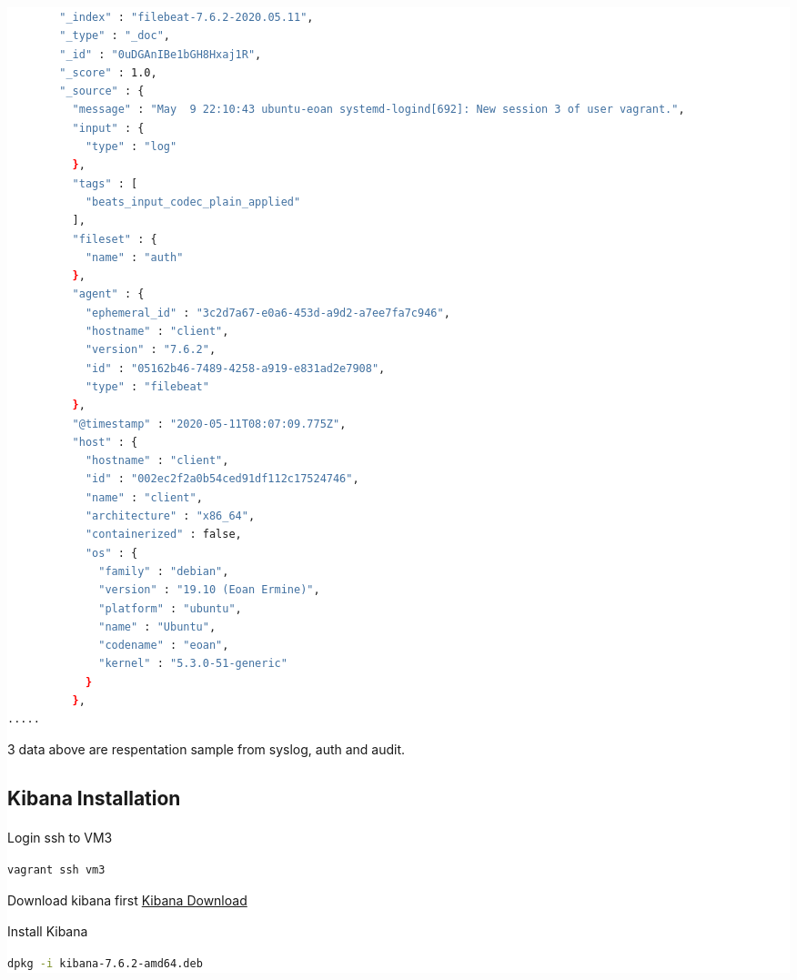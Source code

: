 ```bash
        "_index" : "filebeat-7.6.2-2020.05.11",
        "_type" : "_doc",
        "_id" : "0uDGAnIBe1bGH8Hxaj1R",
        "_score" : 1.0,
        "_source" : {
          "message" : "May  9 22:10:43 ubuntu-eoan systemd-logind[692]: New session 3 of user vagrant.",
          "input" : {
            "type" : "log"
          },
          "tags" : [
            "beats_input_codec_plain_applied"
          ],
          "fileset" : {
            "name" : "auth"
          },
          "agent" : {
            "ephemeral_id" : "3c2d7a67-e0a6-453d-a9d2-a7ee7fa7c946",
            "hostname" : "client",
            "version" : "7.6.2",
            "id" : "05162b46-7489-4258-a919-e831ad2e7908",
            "type" : "filebeat"
          },
          "@timestamp" : "2020-05-11T08:07:09.775Z",
          "host" : {
            "hostname" : "client",
            "id" : "002ec2f2a0b54ced91df112c17524746",
            "name" : "client",
            "architecture" : "x86_64",
            "containerized" : false,
            "os" : {
              "family" : "debian",
              "version" : "19.10 (Eoan Ermine)",
              "platform" : "ubuntu",
              "name" : "Ubuntu",
              "codename" : "eoan",
              "kernel" : "5.3.0-51-generic"
            }
          },
.....
```
3 data above are respentation sample from syslog, auth and audit.

## Kibana Installation
Login ssh to VM3
```bash
vagrant ssh vm3
```
Download kibana first [Kibana Download](https://artifacts.elastic.co/downloads/kibana/kibana-7.6.2-amd64.deb)

Install Kibana
```bash
dpkg -i kibana-7.6.2-amd64.deb
```